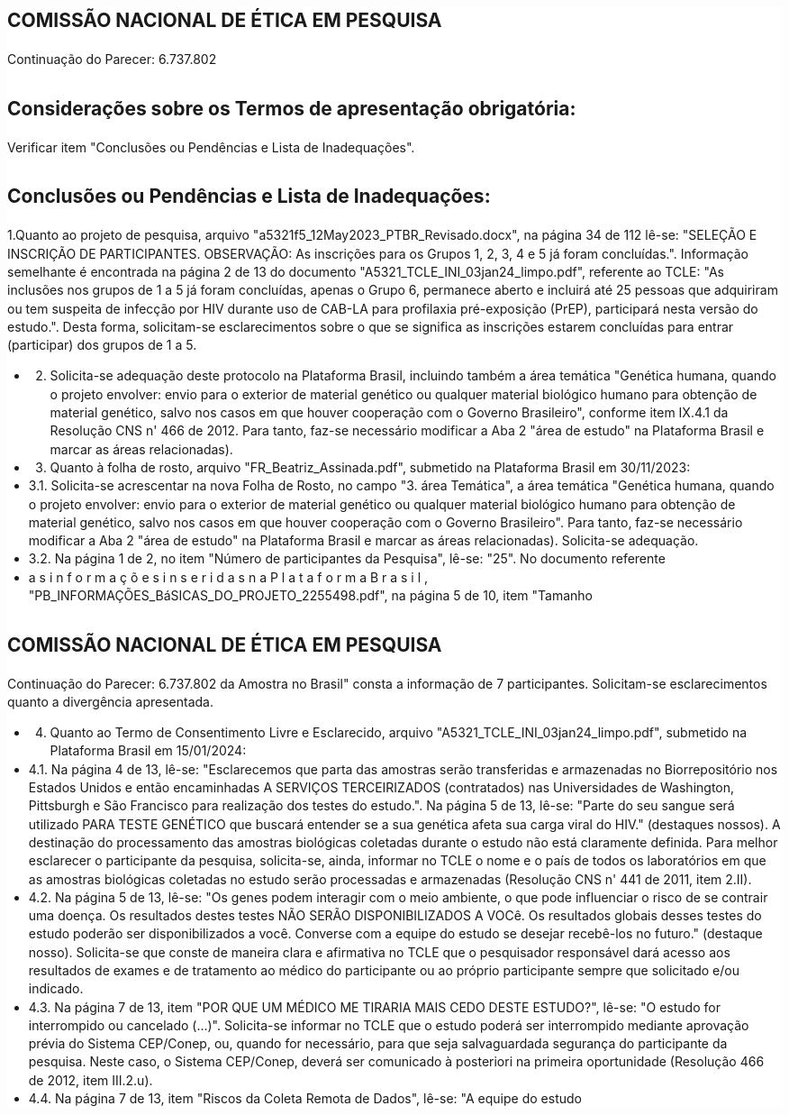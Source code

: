 ## COMISSÃO NACIONAL DE ÉTICA EM PESQUISA
Continuação do Parecer: 6.737.802
## Considerações sobre os Termos de apresentação obrigatória:
Verificar item "Conclusões ou Pendências e Lista de Inadequações".
## Conclusões ou Pendências e Lista de Inadequações:
1.Quanto ao projeto de pesquisa, arquivo "a5321f5\_12May2023\_PTBR\_Revisado.docx", na página 34 de 112 lê-se: "SELEÇÃO E INSCRIÇÃO DE PARTICIPANTES. OBSERVAÇÃO: As inscrições para os Grupos 1, 2, 3, 4 e 5 já foram concluídas.". Informação semelhante é encontrada na página 2 de 13 do documento "A5321\_TCLE\_INI\_03jan24\_limpo.pdf", referente ao TCLE: "As inclusões nos grupos de 1 a 5 já foram concluídas, apenas o Grupo 6, permanece aberto e incluirá até 25 pessoas que adquiriram ou tem suspeita de infecção por HIV durante uso de CAB-LA para profilaxia pré-exposição (PrEP), participará nesta versão do estudo.". Desta forma, solicitam-se esclarecimentos sobre o que se significa as inscrições estarem concluídas para entrar (participar) dos grupos de 1 a 5.
- 2. Solicita-se adequação deste protocolo na Plataforma Brasil, incluindo também a área temática "Genética humana, quando o projeto envolver: envio para o exterior de material genético ou qualquer material biológico humano para obtenção de material genético, salvo nos casos em que houver cooperação com o Governo Brasileiro", conforme item IX.4.1 da Resolução CNS n' 466 de 2012. Para tanto, faz-se necessário modificar a Aba 2 "área de estudo" na Plataforma Brasil e marcar as áreas relacionadas).
- 3. Quanto à folha de rosto, arquivo "FR\_Beatriz\_Assinada.pdf", submetido na Plataforma Brasil em 30/11/2023:
- 3.1. Solicita-se acrescentar na nova Folha de Rosto, no campo "3. área Temática", a área temática "Genética humana, quando o projeto envolver: envio para o exterior de material genético ou qualquer material biológico humano para obtenção de material genético, salvo nos casos em que houver cooperação com o Governo Brasileiro". Para tanto, faz-se necessário modificar a Aba 2 "área de estudo" na Plataforma Brasil e marcar as áreas relacionadas). Solicita-se adequação.
- 3.2. Na página 1 de 2, no item "Número de participantes da Pesquisa", lê-se: "25".  No documento referente
- a s i n f o r m a ç õ e s i n s e r i d a s n a P l a t a f o r m a B r a s i l , "PB\_INFORMAÇÕES\_BáSICAS\_DO\_PROJETO\_2255498.pdf", na página 5 de 10, item "Tamanho
## COMISSÃO NACIONAL DE ÉTICA EM PESQUISA

Continuação do Parecer: 6.737.802
da Amostra no Brasil" consta a informação de 7 participantes. Solicitam-se esclarecimentos quanto a divergência apresentada.
- 4. Quanto ao Termo de Consentimento Livre e Esclarecido, arquivo "A5321\_TCLE\_INI\_03jan24\_limpo.pdf", submetido na Plataforma Brasil em 15/01/2024:
- 4.1. Na página 4 de 13, lê-se: "Esclarecemos que parta das amostras serão transferidas e armazenadas no Biorrepositório nos Estados Unidos e então encaminhadas A SERVIÇOS TERCEIRIZADOS (contratados) nas Universidades de Washington, Pittsburgh e São Francisco para realização dos testes do estudo.". Na página 5 de 13, lê-se: "Parte do seu sangue será utilizado PARA TESTE GENÉTICO que buscará entender se a sua genética afeta sua carga viral do HIV." (destaques nossos). A destinação do processamento das amostras biológicas coletadas durante o estudo não está claramente definida. Para melhor esclarecer o participante da pesquisa, solicita-se, ainda, informar no TCLE o nome e o país de todos os laboratórios em que as amostras biológicas coletadas no estudo serão processadas e armazenadas (Resolução CNS n' 441 de 2011, item 2.II).
- 4.2. Na página 5 de 13, lê-se: "Os genes podem interagir com o meio ambiente, o que pode influenciar o risco de se contrair uma doença. Os resultados destes testes NÃO SERÃO DISPONIBILIZADOS A VOCê. Os resultados globais desses testes do estudo poderão ser disponibilizados a você. Converse com a equipe do estudo se desejar recebê-los no futuro." (destaque nosso). Solicita-se que conste de maneira clara e afirmativa no TCLE que o pesquisador responsável dará acesso aos resultados de exames e de tratamento ao médico do participante ou ao próprio participante sempre que solicitado e/ou indicado.
- 4.3. Na página 7 de 13, item "POR QUE UM MÉDICO ME TIRARIA MAIS CEDO DESTE ESTUDO?", lê-se: "O estudo for interrompido ou cancelado (...)". Solicita-se informar no TCLE que o estudo poderá ser interrompido mediante aprovação prévia do Sistema CEP/Conep, ou, quando for necessário, para que seja salvaguardada segurança do participante da pesquisa. Neste caso, o Sistema CEP/Conep, deverá ser comunicado à posteriori na primeira oportunidade (Resolução 466 de 2012, item III.2.u).
- 4.4. Na página 7 de 13, item "Riscos da Coleta Remota de Dados", lê-se: "A equipe do estudo